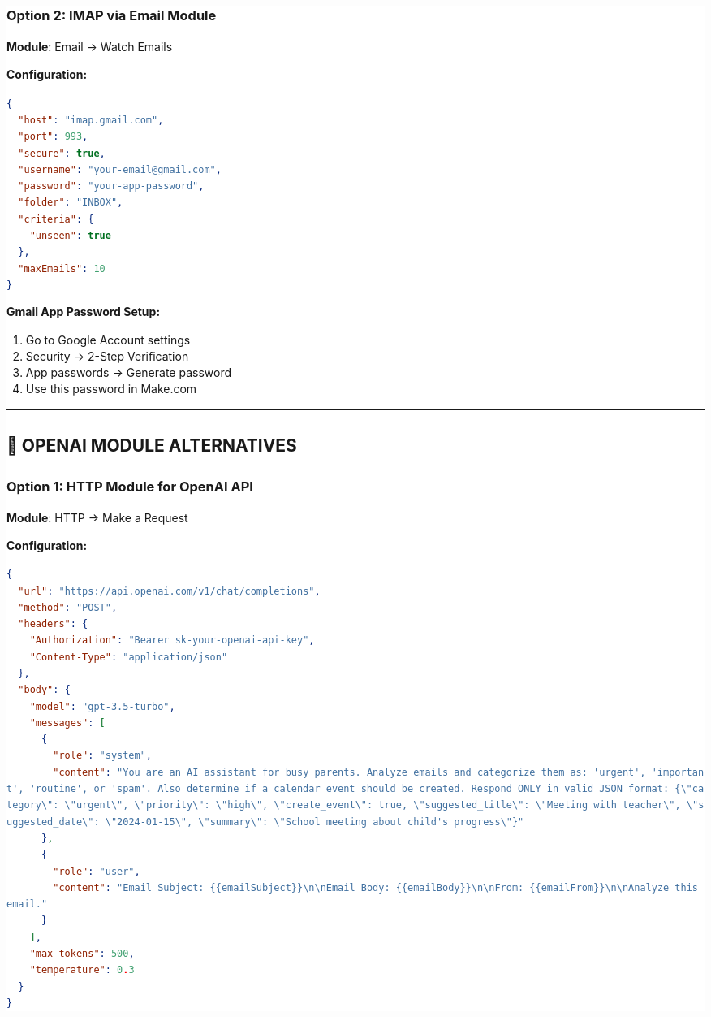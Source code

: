 ### **Option 2: IMAP via Email Module**

**Module**: Email → Watch Emails

**Configuration:**
```json
{
  "host": "imap.gmail.com",
  "port": 993,
  "secure": true,
  "username": "your-email@gmail.com",
  "password": "your-app-password",
  "folder": "INBOX",
  "criteria": {
    "unseen": true
  },
  "maxEmails": 10
}
```

**Gmail App Password Setup:**
1. Go to Google Account settings
2. Security → 2-Step Verification
3. App passwords → Generate password
4. Use this password in Make.com

---

## 🤖 **OPENAI MODULE ALTERNATIVES**

### **Option 1: HTTP Module for OpenAI API**

**Module**: HTTP → Make a Request

**Configuration:**
```json
{
  "url": "https://api.openai.com/v1/chat/completions",
  "method": "POST",
  "headers": {
    "Authorization": "Bearer sk-your-openai-api-key",
    "Content-Type": "application/json"
  },
  "body": {
    "model": "gpt-3.5-turbo",
    "messages": [
      {
        "role": "system",
        "content": "You are an AI assistant for busy parents. Analyze emails and categorize them as: 'urgent', 'important', 'routine', or 'spam'. Also determine if a calendar event should be created. Respond ONLY in valid JSON format: {\"category\": \"urgent\", \"priority\": \"high\", \"create_event\": true, \"suggested_title\": \"Meeting with teacher\", \"suggested_date\": \"2024-01-15\", \"summary\": \"School meeting about child's progress\"}"
      },
      {
        "role": "user",
        "content": "Email Subject: {{emailSubject}}\n\nEmail Body: {{emailBody}}\n\nFrom: {{emailFrom}}\n\nAnalyze this email."
      }
    ],
    "max_tokens": 500,
    "temperature": 0.3
  }
}
```
